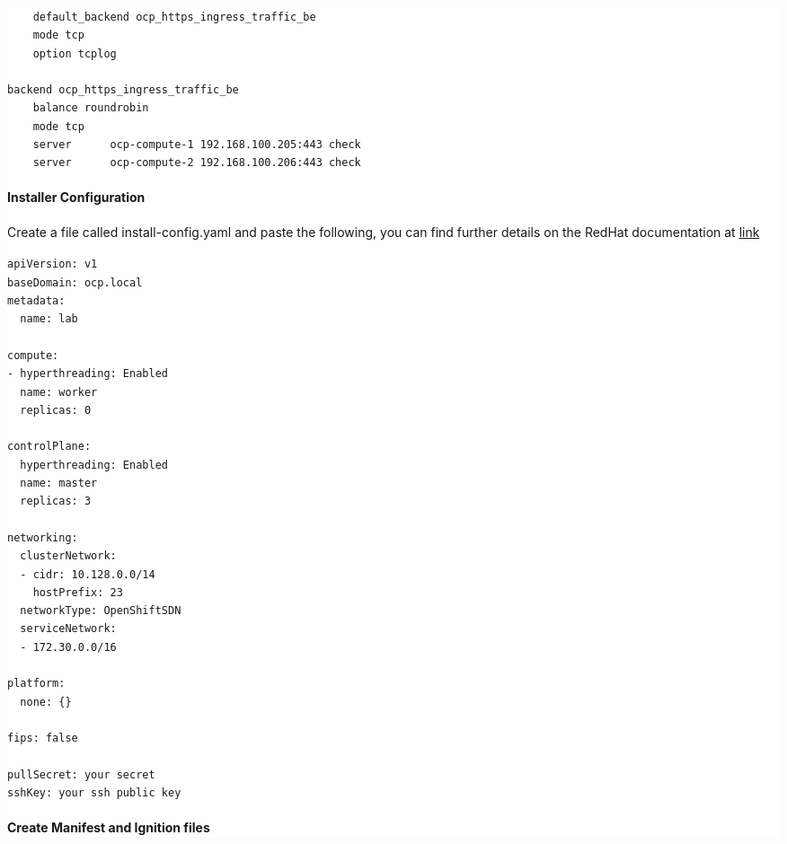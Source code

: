 ```
    default_backend ocp_https_ingress_traffic_be
    mode tcp
    option tcplog

backend ocp_https_ingress_traffic_be
    balance roundrobin
    mode tcp
    server      ocp-compute-1 192.168.100.205:443 check
    server      ocp-compute-2 192.168.100.206:443 check
```

#### Installer Configuration

Create a file called install-config.yaml and paste the following, you can find further details on the RedHat documentation at [link](https://docs.openshift.com/container-platform/4.3/installing/installing_bare_metal/installing-bare-metal.html#installation-bare-metal-config-yaml_installing-bare-metal)

```
apiVersion: v1
baseDomain: ocp.local
metadata:
  name: lab

compute:
- hyperthreading: Enabled
  name: worker
  replicas: 0

controlPlane:
  hyperthreading: Enabled
  name: master
  replicas: 3

networking:
  clusterNetwork:
  - cidr: 10.128.0.0/14 
    hostPrefix: 23 
  networkType: OpenShiftSDN
  serviceNetwork: 
  - 172.30.0.0/16

platform:
  none: {}

fips: false

pullSecret: your secret
sshKey: your ssh public key
```

#### Create Manifest and Ignition files
